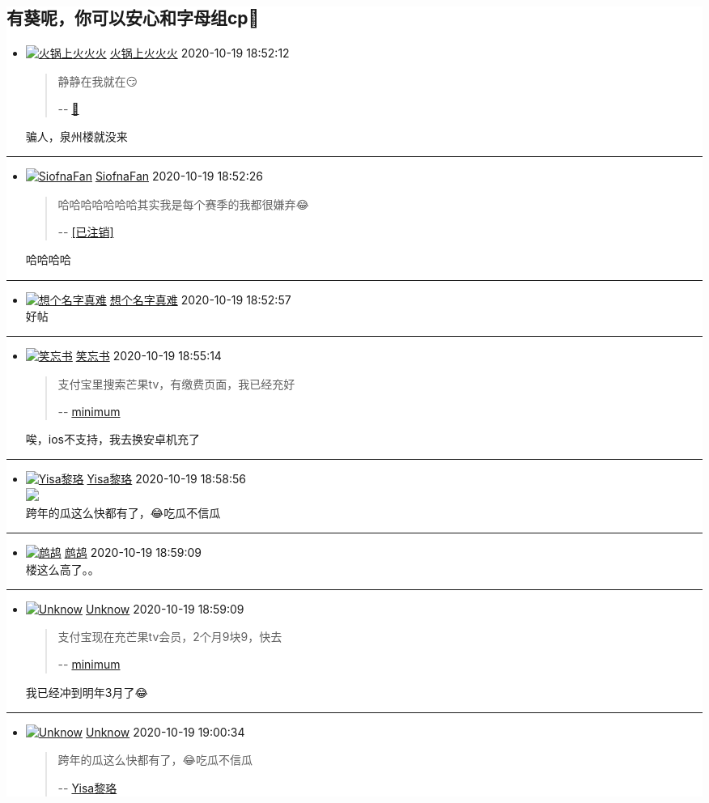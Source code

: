  有葵呢，你可以安心和字母组cp🤣  
---
* [![火锅上火火火](../../image/icon/u175305256-1.jpg)](https://www.douban.com/people/175305256/)    [火锅上火火火](https://www.douban.com/people/175305256/)    2020-10-19 18:52:12  
  >静静在我就在😏  
  >
  >-- [🍃](https://www.douban.com/people/207666387/)  
  
  骗人，泉州楼就没来  
---
* [![SiofnaFan](../../image/icon/u180076918-2.jpg)](https://www.douban.com/people/180076918/)    [SiofnaFan](https://www.douban.com/people/180076918/)    2020-10-19 18:52:26  
  >哈哈哈哈哈哈哈其实我是每个赛季的我都很嫌弃😂  
  >
  >-- [[已注销]](https://www.douban.com/people/222904340/)  
  
  哈哈哈哈  
---
* [![想个名字真难](../../image/icon/u188195206-14.jpg)](https://www.douban.com/people/188195206/)    [想个名字真难](https://www.douban.com/people/188195206/)    2020-10-19 18:52:57  
  好帖  
---
* [![笑忘书](../../image/icon/u40401623-2.jpg)](https://www.douban.com/people/40401623/)    [笑忘书](https://www.douban.com/people/40401623/)    2020-10-19 18:55:14  
  >支付宝里搜索芒果tv，有缴费页面，我已经充好  
  >
  >-- [minimum](https://www.douban.com/people/218236166/)  
  
  唉，ios不支持，我去换安卓机充了  
---
* [![Yisa黎珞](../../image/icon/u217273308-1.jpg)](https://www.douban.com/people/217273308/)    [Yisa黎珞](https://www.douban.com/people/217273308/)    2020-10-19 18:58:56  
  ![](../../image/richtext/p33563403.jpg)  
  跨年的瓜这么快都有了，😂吃瓜不信瓜  
---
* [![鹧鸪](../../image/icon/u2968358-29.jpg)](https://www.douban.com/people/2968358/)    [鹧鸪](https://www.douban.com/people/2968358/)    2020-10-19 18:59:09  
  楼这么高了。。  
---
* [![Unknow](../../image/icon/u219306324-4.jpg)](https://www.douban.com/people/219306324/)    [Unknow](https://www.douban.com/people/219306324/)    2020-10-19 18:59:09  
  >支付宝现在充芒果tv会员，2个月9块9，快去  
  >
  >-- [minimum](https://www.douban.com/people/218236166/)  
  
  我已经冲到明年3月了😂  
---
* [![Unknow](../../image/icon/u219306324-4.jpg)](https://www.douban.com/people/219306324/)    [Unknow](https://www.douban.com/people/219306324/)    2020-10-19 19:00:34  
  >跨年的瓜这么快都有了，😂吃瓜不信瓜  
  >
  >-- [Yisa黎珞](https://www.douban.com/people/217273308/)  
  